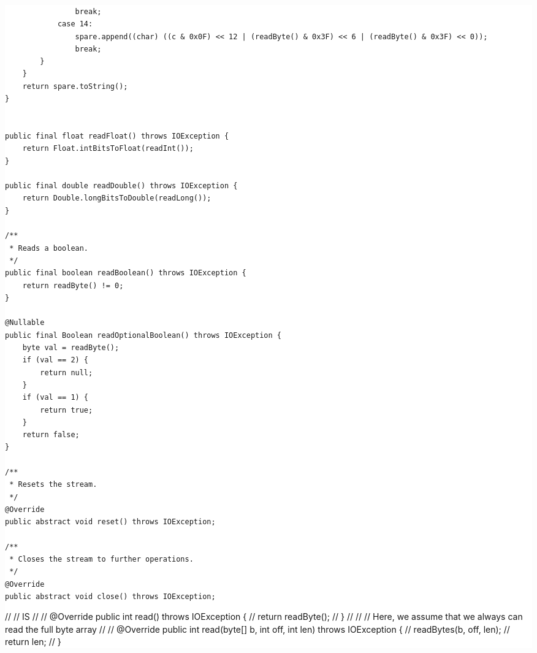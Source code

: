                     break;
                case 14:
                    spare.append((char) ((c & 0x0F) << 12 | (readByte() & 0x3F) << 6 | (readByte() & 0x3F) << 0));
                    break;
            }
        }
        return spare.toString();
    }


    public final float readFloat() throws IOException {
        return Float.intBitsToFloat(readInt());
    }

    public final double readDouble() throws IOException {
        return Double.longBitsToDouble(readLong());
    }

    /**
     * Reads a boolean.
     */
    public final boolean readBoolean() throws IOException {
        return readByte() != 0;
    }

    @Nullable
    public final Boolean readOptionalBoolean() throws IOException {
        byte val = readByte();
        if (val == 2) {
            return null;
        }
        if (val == 1) {
            return true;
        }
        return false;
    }

    /**
     * Resets the stream.
     */
    @Override
    public abstract void reset() throws IOException;

    /**
     * Closes the stream to further operations.
     */
    @Override
    public abstract void close() throws IOException;

//    // IS
//
//    @Override public int read() throws IOException {
//        return readByte();
//    }
//
//    // Here, we assume that we always can read the full byte array
//
//    @Override public int read(byte[] b, int off, int len) throws IOException {
//        readBytes(b, off, len);
//        return len;
//    }
